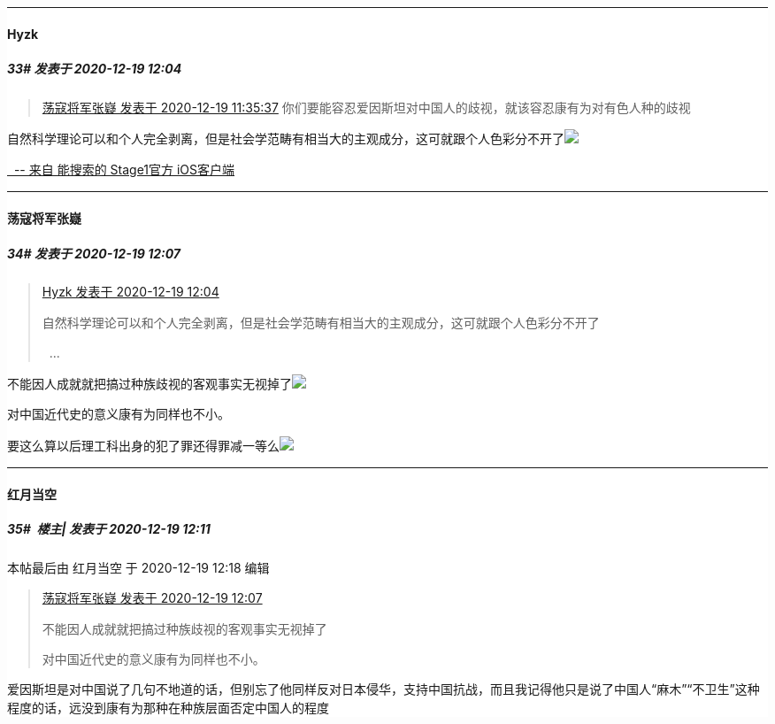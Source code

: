 *****

####  Hyzk  
##### 33#       发表于 2020-12-19 12:04



<blockquote><a href="httphttps://bbs.saraba1st.com/2b/forum.php?mod=redirect&amp;goto=findpost&amp;pid=49770509&amp;ptid=1978443" target="_blank">荡寇将军张嶷 发表于 2020-12-19 11:35:37</a>
你们要能容忍爱因斯坦对中国人的歧视，就该容忍康有为对有色人种的歧视</blockquote>自然科学理论可以和个人完全剥离，但是社会学范畴有相当大的主观成分，这可就跟个人色彩分不开了<img src="https://static.saraba1st.com/image/smiley/face2017/053.png" referrerpolicy="no-referrer">

[  -- 来自 能搜索的 Stage1官方 iOS客户端](https://itunes.apple.com/fi/app/saraba1st/id1221237470?mt=8)







*****

####  荡寇将军张嶷  
##### 34#       发表于 2020-12-19 12:07



<blockquote><a href="httphttps://bbs.saraba1st.com/2b/forum.php?mod=redirect&amp;goto=findpost&amp;pid=49770749&amp;ptid=1978443" target="_blank">Hyzk 发表于 2020-12-19 12:04</a>

自然科学理论可以和个人完全剥离，但是社会学范畴有相当大的主观成分，这可就跟个人色彩分不开了


  ...</blockquote>
不能因人成就就把搞过种族歧视的客观事实无视掉了<img src="https://static.saraba1st.com/image/smiley/face2017/067.png" referrerpolicy="no-referrer">

对中国近代史的意义康有为同样也不小。


要这么算以后理工科出身的犯了罪还得罪减一等么<img src="https://static.saraba1st.com/image/smiley/face2017/067.png" referrerpolicy="no-referrer">







*****

####  红月当空  
##### 35#         楼主| 发表于 2020-12-19 12:11



 本帖最后由 红月当空 于 2020-12-19 12:18 编辑 
<blockquote><a href="httphttps://bbs.saraba1st.com/2b/forum.php?mod=redirect&amp;goto=findpost&amp;pid=49770756&amp;ptid=1978443" target="_blank">荡寇将军张嶷 发表于 2020-12-19 12:07</a>

不能因人成就就把搞过种族歧视的客观事实无视掉了

对中国近代史的意义康有为同样也不小。</blockquote>
爱因斯坦是对中国说了几句不地道的话，但别忘了他同样反对日本侵华，支持中国抗战，而且我记得他只是说了中国人“麻木”“不卫生”这种程度的话，远没到康有为那种在种族层面否定中国人的程度

